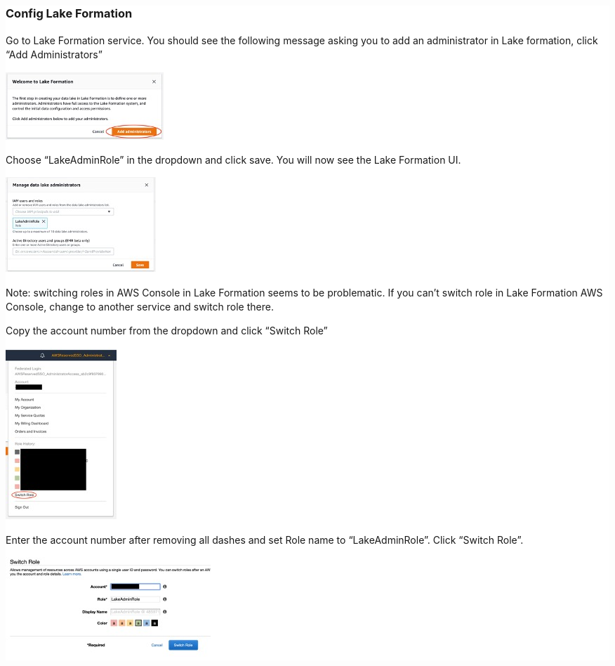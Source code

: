 ### Config Lake Formation 

Go to Lake Formation service. You should see the following message asking you to add an administrator in Lake formation, click “Add Administrators”

![Image](https://raw.githubusercontent.com/pkuqiwang/lfs303/main/images/screenshot-8.jpg)

Choose “LakeAdminRole” in the dropdown and click save. You will now see the Lake Formation UI.

![Image](https://raw.githubusercontent.com/pkuqiwang/lfs303/main/images/screenshot-9.jpg)

Note: switching roles in AWS Console in Lake Formation seems to be problematic. If you can’t switch role in Lake Formation AWS Console, change to another service and switch role there.

Copy the account number from the dropdown and click “Switch Role”

![Image](https://raw.githubusercontent.com/pkuqiwang/lfs303/main/images/screenshot-10.jpg)

Enter the account number after removing all dashes and set Role name to “LakeAdminRole”. Click “Switch Role”.

![Image](https://raw.githubusercontent.com/pkuqiwang/lfs303/main/images/screenshot-11.jpg)
